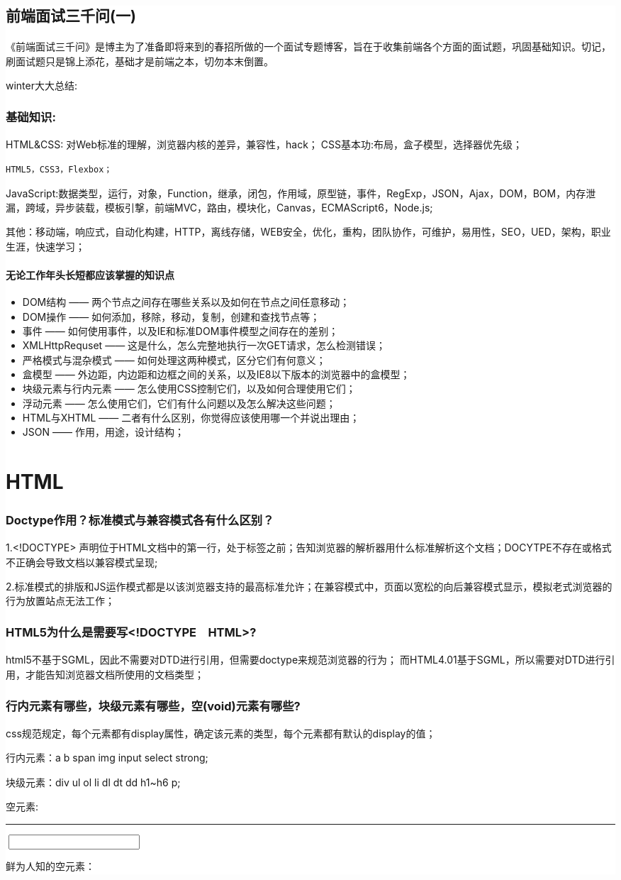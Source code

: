 ## 前端面试三千问(一)

《前端面试三千问》是博主为了准备即将来到的春招所做的一个面试专题博客，旨在于收集前端各个方面的面试题，巩固基础知识。切记，刷面试题只是锦上添花，基础才是前端之本，切勿本末倒置。

winter大大总结:

### 基础知识: 

HTML&CSS: 对Web标准的理解，浏览器内核的差异，兼容性，hack；
CSS基本功:布局，盒子模型，选择器优先级；

    HTML5，CSS3，Flexbox；

JavaScript:数据类型，运行，对象，Function，继承，闭包，作用域，原型链，事件，RegExp，JSON，Ajax，DOM，BOM，内存泄漏，跨域，异步装载，模板引撃，前端MVC，路由，模块化，Canvas，ECMAScript6，Node.js;

其他：移动端，响应式，自动化构建，HTTP，离线存储，WEB安全，优化，重构，团队协作，可维护，易用性，SEO，UED，架构，职业生涯，快速学习；

#### 无论工作年头长短都应该掌握的知识点

* DOM结构 —— 两个节点之间存在哪些关系以及如何在节点之间任意移动；
* DOM操作 —— 如何添加，移除，移动，复制，创建和查找节点等；
* 事件 —— 如何使用事件，以及IE和标准DOM事件模型之间存在的差别；
* XMLHttpRequset —— 这是什么，怎么完整地执行一次GET请求，怎么检测错误；
* 严格模式与混杂模式 —— 如何处理这两种模式，区分它们有何意义；
* 盒模型 —— 外边距，内边距和边框之间的关系，以及IE8以下版本的浏览器中的盒模型；
* 块级元素与行内元素 —— 怎么使用CSS控制它们，以及如何合理使用它们；
* 浮动元素 —— 怎么使用它们，它们有什么问题以及怎么解决这些问题；
* HTML与XHTML —— 二者有什么区别，你觉得应该使用哪一个并说出理由；
* JSON —— 作用，用途，设计结构；

# HTML
### Doctype作用？标准模式与兼容模式各有什么区别？

1.<!DOCTYPE> 声明位于HTML文档中的第一行，处于<html>标签之前；告知浏览器的解析器用什么标准解析这个文档；DOCYTPE不存在或格式不正确会导致文档以兼容模式呈现;

2.标准模式的排版和JS运作模式都是以该浏览器支持的最高标准允许；在兼容模式中，页面以宽松的向后兼容模式显示，模拟老式浏览器的行为放置站点无法工作；

### HTML5为什么是需要写<!DOCTYPE　HTML>?

html5不基于SGML，因此不需要对DTD进行引用，但需要doctype来规范浏览器的行为； 而HTML4.01基于SGML，所以需要对DTD进行引用，才能告知浏览器文档所使用的文档类型；

### 行内元素有哪些，块级元素有哪些，空(void)元素有哪些?

css规范规定，每个元素都有display属性，确定该元素的类型，每个元素都有默认的display的值；

行内元素：a b span img input select strong;

块级元素：div ul ol li dl dt dd h1~h6 p;

空元素:<br> <hr> <img> <input> <link> <meta>

鲜为人知的空元素：<area> <base> <col> <command> <embed> <keygen> <param> <source> <track> <wbr>
